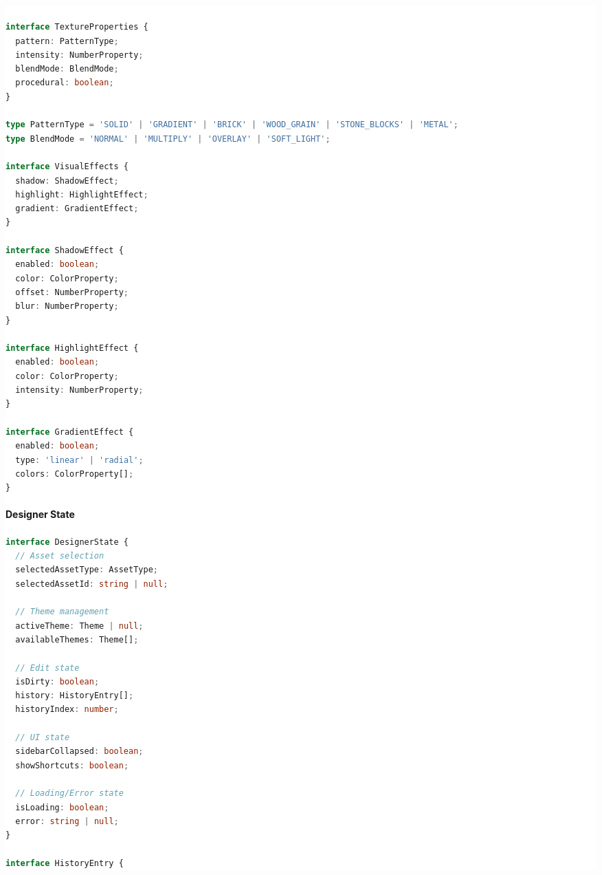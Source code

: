 ```typescript

interface TextureProperties {
  pattern: PatternType;
  intensity: NumberProperty;
  blendMode: BlendMode;
  procedural: boolean;
}

type PatternType = 'SOLID' | 'GRADIENT' | 'BRICK' | 'WOOD_GRAIN' | 'STONE_BLOCKS' | 'METAL';
type BlendMode = 'NORMAL' | 'MULTIPLY' | 'OVERLAY' | 'SOFT_LIGHT';

interface VisualEffects {
  shadow: ShadowEffect;
  highlight: HighlightEffect;
  gradient: GradientEffect;
}

interface ShadowEffect {
  enabled: boolean;
  color: ColorProperty;
  offset: NumberProperty;
  blur: NumberProperty;
}

interface HighlightEffect {
  enabled: boolean;
  color: ColorProperty;
  intensity: NumberProperty;
}

interface GradientEffect {
  enabled: boolean;
  type: 'linear' | 'radial';
  colors: ColorProperty[];
}
```

#### Designer State

```typescript
interface DesignerState {
  // Asset selection
  selectedAssetType: AssetType;
  selectedAssetId: string | null;
  
  // Theme management
  activeTheme: Theme | null;
  availableThemes: Theme[];
  
  // Edit state
  isDirty: boolean;
  history: HistoryEntry[];
  historyIndex: number;
  
  // UI state
  sidebarCollapsed: boolean;
  showShortcuts: boolean;
  
  // Loading/Error state
  isLoading: boolean;
  error: string | null;
}

interface HistoryEntry {
```